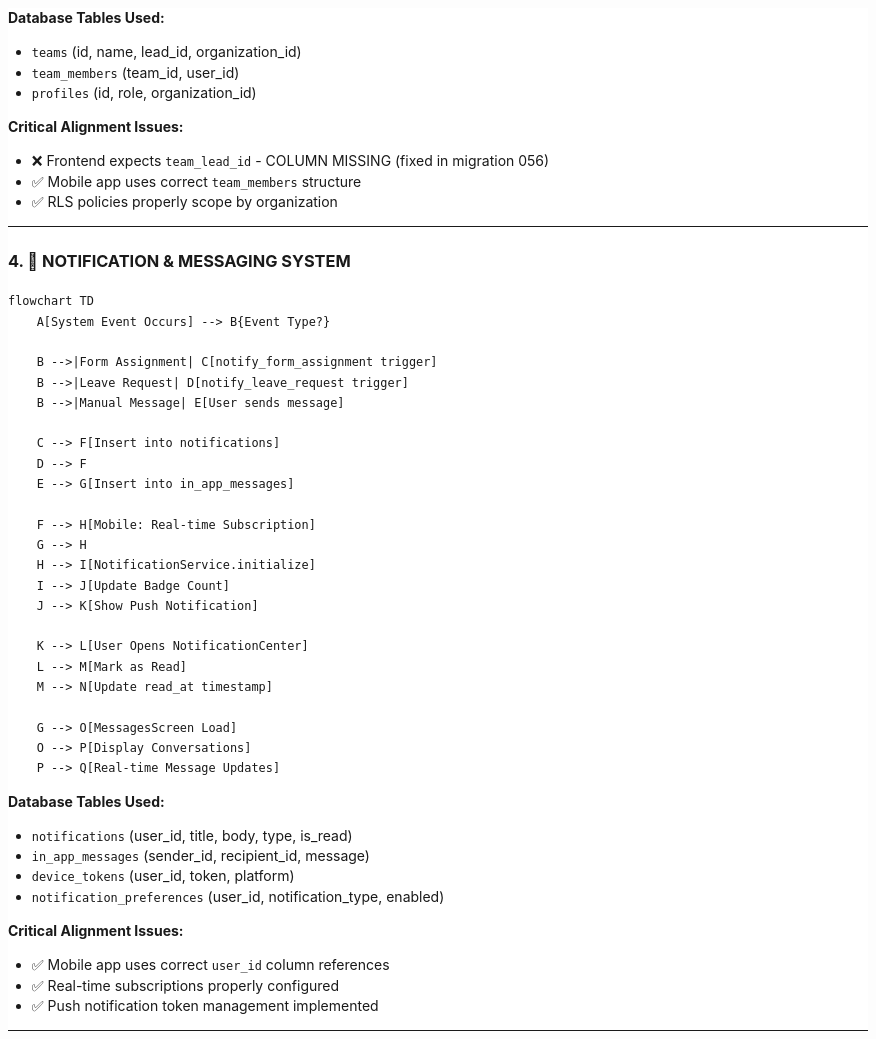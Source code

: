 **Database Tables Used:**
- `teams` (id, name, lead_id, organization_id)
- `team_members` (team_id, user_id)
- `profiles` (id, role, organization_id)

**Critical Alignment Issues:**
- ❌ Frontend expects `team_lead_id` - COLUMN MISSING (fixed in migration 056)
- ✅ Mobile app uses correct `team_members` structure
- ✅ RLS policies properly scope by organization

---

### 4. 🔔 NOTIFICATION & MESSAGING SYSTEM

```mermaid
flowchart TD
    A[System Event Occurs] --> B{Event Type?}
    
    B -->|Form Assignment| C[notify_form_assignment trigger]
    B -->|Leave Request| D[notify_leave_request trigger]  
    B -->|Manual Message| E[User sends message]
    
    C --> F[Insert into notifications]
    D --> F
    E --> G[Insert into in_app_messages]
    
    F --> H[Mobile: Real-time Subscription]
    G --> H
    H --> I[NotificationService.initialize]
    I --> J[Update Badge Count]
    J --> K[Show Push Notification]
    
    K --> L[User Opens NotificationCenter]
    L --> M[Mark as Read]
    M --> N[Update read_at timestamp]
    
    G --> O[MessagesScreen Load]
    O --> P[Display Conversations]
    P --> Q[Real-time Message Updates]
```

**Database Tables Used:**
- `notifications` (user_id, title, body, type, is_read)
- `in_app_messages` (sender_id, recipient_id, message)
- `device_tokens` (user_id, token, platform)
- `notification_preferences` (user_id, notification_type, enabled)

**Critical Alignment Issues:**
- ✅ Mobile app uses correct `user_id` column references
- ✅ Real-time subscriptions properly configured
- ✅ Push notification token management implemented

---
